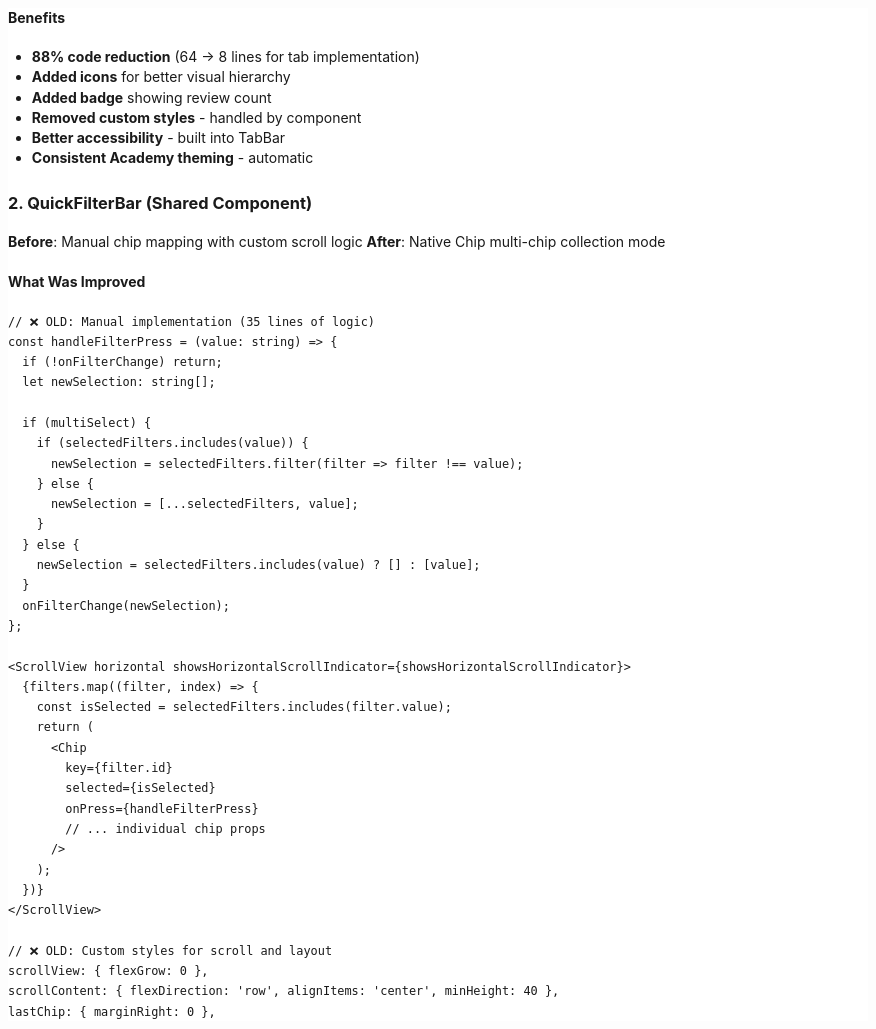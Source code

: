#### Benefits
- **88% code reduction** (64 → 8 lines for tab implementation)
- **Added icons** for better visual hierarchy
- **Added badge** showing review count
- **Removed custom styles** - handled by component
- **Better accessibility** - built into TabBar
- **Consistent Academy theming** - automatic

### 2. QuickFilterBar (Shared Component)

**Before**: Manual chip mapping with custom scroll logic
**After**: Native Chip multi-chip collection mode

#### What Was Improved

```tsx
// ❌ OLD: Manual implementation (35 lines of logic)
const handleFilterPress = (value: string) => {
  if (!onFilterChange) return;
  let newSelection: string[];
  
  if (multiSelect) {
    if (selectedFilters.includes(value)) {
      newSelection = selectedFilters.filter(filter => filter !== value);
    } else {
      newSelection = [...selectedFilters, value];
    }
  } else {
    newSelection = selectedFilters.includes(value) ? [] : [value];
  }
  onFilterChange(newSelection);
};

<ScrollView horizontal showsHorizontalScrollIndicator={showsHorizontalScrollIndicator}>
  {filters.map((filter, index) => {
    const isSelected = selectedFilters.includes(filter.value);
    return (
      <Chip
        key={filter.id}
        selected={isSelected}
        onPress={handleFilterPress}
        // ... individual chip props
      />
    );
  })}
</ScrollView>

// ❌ OLD: Custom styles for scroll and layout
scrollView: { flexGrow: 0 },
scrollContent: { flexDirection: 'row', alignItems: 'center', minHeight: 40 },
lastChip: { marginRight: 0 },
```
